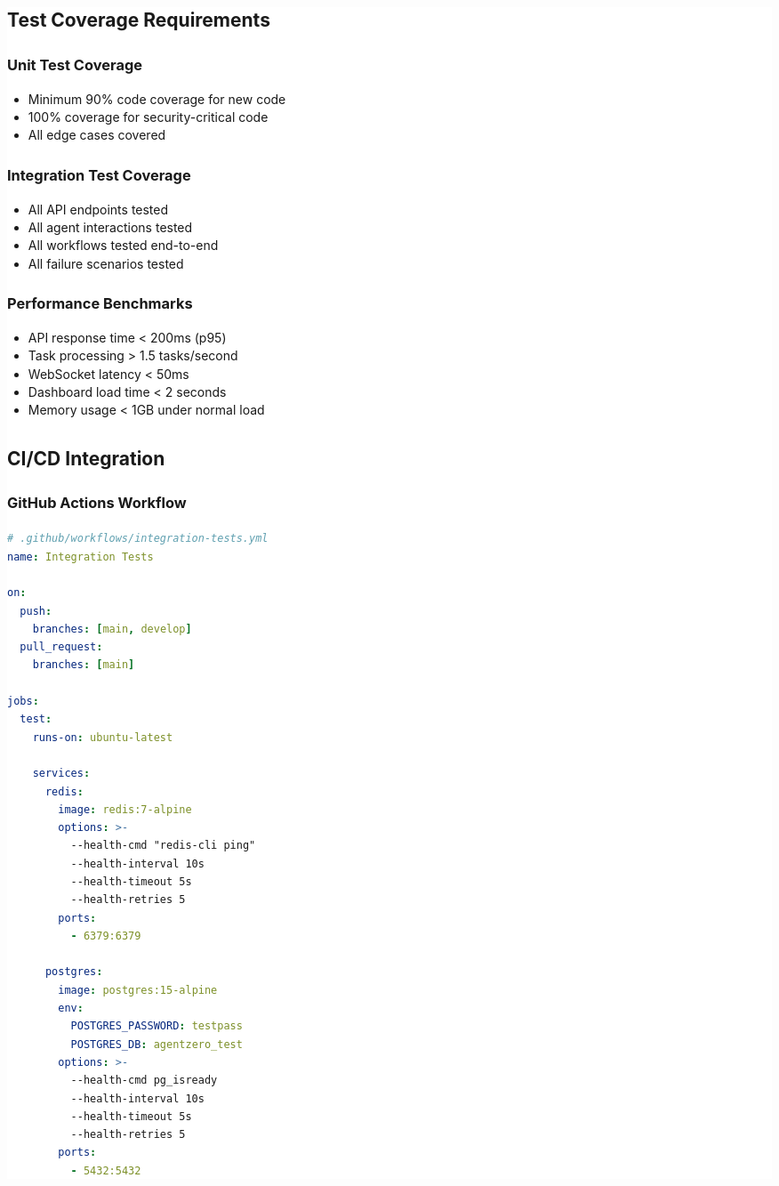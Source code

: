 ## Test Coverage Requirements

### Unit Test Coverage
- Minimum 90% code coverage for new code
- 100% coverage for security-critical code
- All edge cases covered

### Integration Test Coverage
- All API endpoints tested
- All agent interactions tested
- All workflows tested end-to-end
- All failure scenarios tested

### Performance Benchmarks
- API response time < 200ms (p95)
- Task processing > 1.5 tasks/second
- WebSocket latency < 50ms
- Dashboard load time < 2 seconds
- Memory usage < 1GB under normal load

## CI/CD Integration

### GitHub Actions Workflow
```yaml
# .github/workflows/integration-tests.yml
name: Integration Tests

on:
  push:
    branches: [main, develop]
  pull_request:
    branches: [main]

jobs:
  test:
    runs-on: ubuntu-latest

    services:
      redis:
        image: redis:7-alpine
        options: >-
          --health-cmd "redis-cli ping"
          --health-interval 10s
          --health-timeout 5s
          --health-retries 5
        ports:
          - 6379:6379

      postgres:
        image: postgres:15-alpine
        env:
          POSTGRES_PASSWORD: testpass
          POSTGRES_DB: agentzero_test
        options: >-
          --health-cmd pg_isready
          --health-interval 10s
          --health-timeout 5s
          --health-retries 5
        ports:
          - 5432:5432

```
